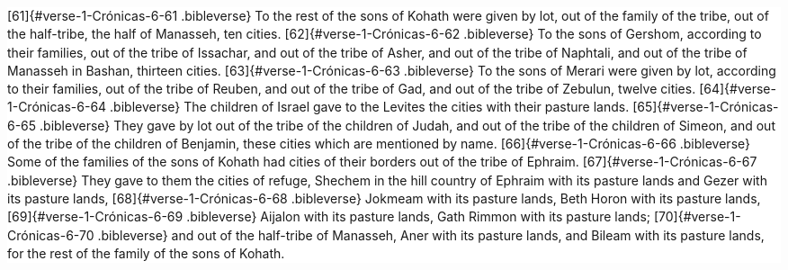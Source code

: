 [61]{#verse-1-Crónicas-6-61 .bibleverse} To the rest of the sons of Kohath were given by lot, out of the family of the tribe, out of the half-tribe, the half of Manasseh, ten cities. [62]{#verse-1-Crónicas-6-62 .bibleverse} To the sons of Gershom, according to their families, out of the tribe of Issachar, and out of the tribe of Asher, and out of the tribe of Naphtali, and out of the tribe of Manasseh in Bashan, thirteen cities. [63]{#verse-1-Crónicas-6-63 .bibleverse} To the sons of Merari were given by lot, according to their families, out of the tribe of Reuben, and out of the tribe of Gad, and out of the tribe of Zebulun, twelve cities. [64]{#verse-1-Crónicas-6-64 .bibleverse} The children of Israel gave to the Levites the cities with their pasture lands. [65]{#verse-1-Crónicas-6-65 .bibleverse} They gave by lot out of the tribe of the children of Judah, and out of the tribe of the children of Simeon, and out of the tribe of the children of Benjamin, these cities which are mentioned by name. 
[66]{#verse-1-Crónicas-6-66 .bibleverse} Some of the families of the sons of Kohath had cities of their borders out of the tribe of Ephraim. [67]{#verse-1-Crónicas-6-67 .bibleverse} They gave to them the cities of refuge, Shechem in the hill country of Ephraim with its pasture lands and Gezer with its pasture lands, [68]{#verse-1-Crónicas-6-68 .bibleverse} Jokmeam with its pasture lands, Beth Horon with its pasture lands, [69]{#verse-1-Crónicas-6-69 .bibleverse} Aijalon with its pasture lands, Gath Rimmon with its pasture lands; [70]{#verse-1-Crónicas-6-70 .bibleverse} and out of the half-tribe of Manasseh, Aner with its pasture lands, and Bileam with its pasture lands, for the rest of the family of the sons of Kohath. 
